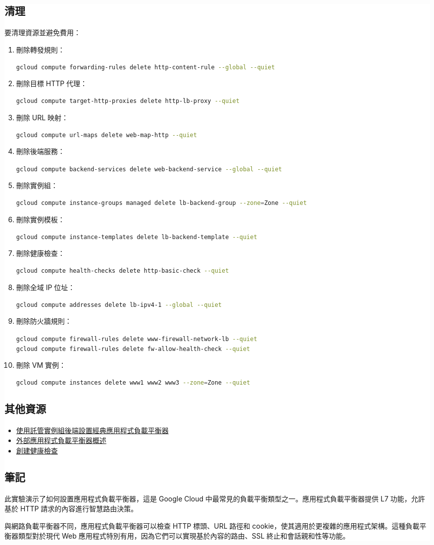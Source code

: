 ## 清理
要清理資源並避免費用：
1. 刪除轉發規則：
   ```bash
   gcloud compute forwarding-rules delete http-content-rule --global --quiet
   ```

2. 刪除目標 HTTP 代理：
   ```bash
   gcloud compute target-http-proxies delete http-lb-proxy --quiet
   ```

3. 刪除 URL 映射：
   ```bash
   gcloud compute url-maps delete web-map-http --quiet
   ```

4. 刪除後端服務：
   ```bash
   gcloud compute backend-services delete web-backend-service --global --quiet
   ```

5. 刪除實例組：
   ```bash
   gcloud compute instance-groups managed delete lb-backend-group --zone=Zone --quiet
   ```

6. 刪除實例模板：
   ```bash
   gcloud compute instance-templates delete lb-backend-template --quiet
   ```

7. 刪除健康檢查：
   ```bash
   gcloud compute health-checks delete http-basic-check --quiet
   ```

8. 刪除全域 IP 位址：
   ```bash
   gcloud compute addresses delete lb-ipv4-1 --global --quiet
   ```

9. 刪除防火牆規則：
   ```bash
   gcloud compute firewall-rules delete www-firewall-network-lb --quiet
   gcloud compute firewall-rules delete fw-allow-health-check --quiet
   ```

10. 刪除 VM 實例：
    ```bash
    gcloud compute instances delete www1 www2 www3 --zone=Zone --quiet
    ```

## 其他資源
- [使用託管實例組後端設置經典應用程式負載平衡器](https://cloud.google.com/load-balancing/docs/https/ext-https-lb-simple)
- [外部應用程式負載平衡器概述](https://cloud.google.com/load-balancing/docs/https)
- [創建健康檢查](https://cloud.google.com/load-balancing/docs/health-checks)

## 筆記
此實驗演示了如何設置應用程式負載平衡器，這是 Google Cloud 中最常見的負載平衡類型之一。應用程式負載平衡器提供 L7 功能，允許基於 HTTP 請求的內容進行智慧路由決策。

與網路負載平衡器不同，應用程式負載平衡器可以檢查 HTTP 標頭、URL 路徑和 cookie，使其適用於更複雜的應用程式架構。這種負載平衡器類型對於現代 Web 應用程式特別有用，因為它們可以實現基於內容的路由、SSL 終止和會話親和性等功能。
